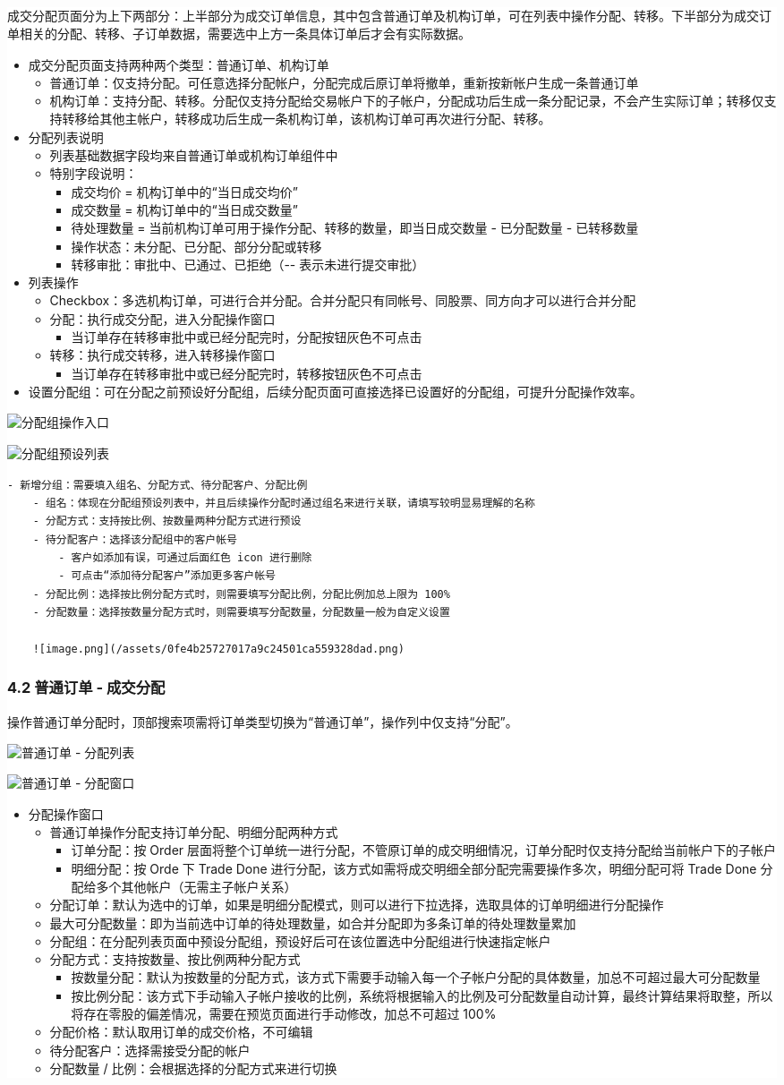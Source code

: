 
成交分配页面分为上下两部分：上半部分为成交订单信息，其中包含普通订单及机构订单，可在列表中操作分配、转移。下半部分为成交订单相关的分配、转移、子订单数据，需要选中上方一条具体订单后才会有实际数据。

- 成交分配页面支持两种两个类型：普通订单、机构订单
    - 普通订单：仅支持分配。可任意选择分配帐户，分配完成后原订单将撤单，重新按新帐户生成一条普通订单
    - 机构订单：支持分配、转移。分配仅支持分配给交易帐户下的子帐户，分配成功后生成一条分配记录，不会产生实际订单；转移仅支持转移给其他主帐户，转移成功后生成一条机构订单，该机构订单可再次进行分配、转移。
- 分配列表说明
    - 列表基础数据字段均来自普通订单或机构订单组件中
    - 特别字段说明：
        - 成交均价 = 机构订单中的“当日成交均价”
        - 成交数量 = 机构订单中的“当日成交数量”
        - 待处理数量 = 当前机构订单可用于操作分配、转移的数量，即当日成交数量 - 已分配数量 - 已转移数量
        - 操作状态：未分配、已分配、部分分配或转移
        - 转移审批：审批中、已通过、已拒绝（-- 表示未进行提交审批）
- 列表操作
    - Checkbox：多选机构订单，可进行合并分配。合并分配只有同帐号、同股票、同方向才可以进行合并分配
    - 分配：执行成交分配，进入分配操作窗口
        - 当订单存在转移审批中或已经分配完时，分配按钮灰色不可点击
    - 转移：执行成交转移，进入转移操作窗口
        - 当订单存在转移审批中或已经分配完时，转移按钮灰色不可点击
- 设置分配组：可在分配之前预设好分配组，后续分配页面可直接选择已设置好的分配组，可提升分配操作效率。

![分配组操作入口](/assets/3f6151b593013626ed1c0eb0c5eae35a.png)


![分配组预设列表](/assets/75c5507f404f538bfed4b38ff23fb0bb.png)

    - 新增分组：需要填入组名、分配方式、待分配客户、分配比例
        - 组名：体现在分配组预设列表中，并且后续操作分配时通过组名来进行关联，请填写较明显易理解的名称
        - 分配方式：支持按比例、按数量两种分配方式进行预设
        - 待分配客户：选择该分配组中的客户帐号
            - 客户如添加有误，可通过后面红色 icon 进行删除
            - 可点击“添加待分配客户”添加更多客户帐号
        - 分配比例：选择按比例分配方式时，则需要填写分配比例，分配比例加总上限为 100%
        - 分配数量：选择按数量分配方式时，则需要填写分配数量，分配数量一般为自定义设置

        ![image.png](/assets/0fe4b25727017a9c24501ca559328dad.png)


### 4.2 普通订单 - 成交分配


操作普通订单分配时，顶部搜索项需将订单类型切换为“普通订单”，操作列中仅支持“分配”。


![普通订单 - 分配列表](/assets/cbe65ad9322fbd4a49500f02ed92c6f1.png)


![普通订单 - 分配窗口](/assets/2eb0f0c4c556819ae087eb7ae0244cb5.png)

- 分配操作窗口
    - 普通订单操作分配支持订单分配、明细分配两种方式
        - 订单分配：按 Order 层面将整个订单统一进行分配，不管原订单的成交明细情况，订单分配时仅支持分配给当前帐户下的子帐户
        - 明细分配：按 Orde 下 Trade Done 进行分配，该方式如需将成交明细全部分配完需要操作多次，明细分配可将 Trade Done 分配给多个其他帐户（无需主子帐户关系）
    - 分配订单：默认为选中的订单，如果是明细分配模式，则可以进行下拉选择，选取具体的订单明细进行分配操作
    - 最大可分配数量：即为当前选中订单的待处理数量，如合并分配即为多条订单的待处理数量累加
    - 分配组：在分配列表页面中预设分配组，预设好后可在该位置选中分配组进行快速指定帐户
    - 分配方式：支持按数量、按比例两种分配方式
        - 按数量分配：默认为按数量的分配方式，该方式下需要手动输入每一个子帐户分配的具体数量，加总不可超过最大可分配数量
        - 按比例分配：该方式下手动输入子帐户接收的比例，系统将根据输入的比例及可分配数量自动计算，最终计算结果将取整，所以将存在零股的偏差情况，需要在预览页面进行手动修改，加总不可超过 100%
    - 分配价格：默认取用订单的成交价格，不可编辑
    - 待分配客户：选择需接受分配的帐户
    - 分配数量 / 比例：会根据选择的分配方式来进行切换
